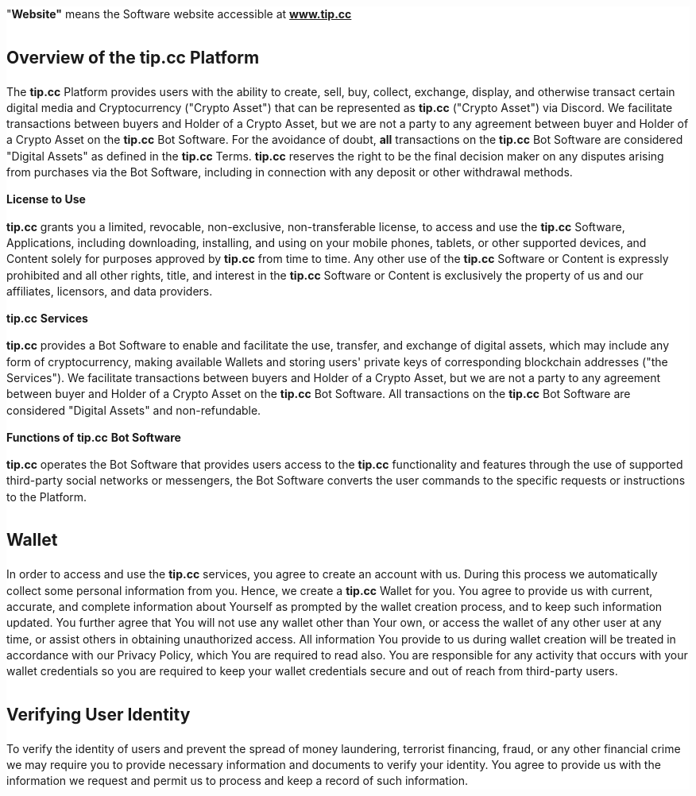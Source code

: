 "**Website"** means the Software website accessible at **www.tip.cc**

Overview of the **tip.cc** **Platform**
---------------------------------------

The **tip.cc** Platform provides users with the ability to create, sell, buy, collect, exchange, display, and otherwise transact certain digital media and Cryptocurrency ("Crypto Asset") that can be represented as **tip.cc** ("Crypto Asset") via Discord. We facilitate transactions between buyers and Holder of a Crypto Asset, but we are not a party to any agreement between buyer and Holder of a Crypto Asset on the **tip.cc** Bot Software. For the avoidance of doubt, **all** transactions on the **tip.cc** Bot Software are considered "Digital Assets" as defined in the **tip.cc** Terms. **tip.cc** reserves the right to be the final decision maker on any disputes arising from purchases via the Bot Software, including in connection with any deposit or other withdrawal methods.

**License to Use**

**tip.cc** grants you a limited, revocable, non-exclusive, non-transferable license, to access and use the **tip.cc** Software, Applications, including downloading, installing, and using on your mobile phones, tablets, or other supported devices, and Content solely for purposes approved by **tip.cc** from time to time. Any other use of the **tip.cc** Software or Content is expressly prohibited and all other rights, title, and interest in the **tip.cc** Software or Content is exclusively the property of us and our affiliates, licensors, and data providers.

**tip.cc** **Services**

**tip.cc** provides a Bot Software to enable and facilitate the use, transfer, and exchange of digital assets, which may include any form of cryptocurrency, making available Wallets and storing users' private keys of corresponding blockchain addresses ("the Services"). We facilitate transactions between buyers and Holder of a Crypto Asset, but we are not a party to any agreement between buyer and Holder of a Crypto Asset on the **tip.cc** Bot Software. All transactions on the **tip.cc** Bot Software are considered "Digital Assets" and non-refundable.

**Functions of** **tip.cc** **Bot Software**

**tip.cc** operates the Bot Software that provides users access to the **tip.cc** functionality and features through the use of supported third-party social networks or messengers, the Bot Software converts the user commands to the specific requests or instructions to the Platform.

Wallet
------

In order to access and use the **tip.cc** services, you agree to create an account with us. During this process we automatically collect some personal information from you. Hence, we create a **tip.cc** Wallet for you. You agree to provide us with current, accurate, and complete information about Yourself as prompted by the wallet creation process, and to keep such information updated. You further agree that You will not use any wallet other than Your own, or access the wallet of any other user at any time, or assist others in obtaining unauthorized access. All information You provide to us during wallet creation will be treated in accordance with our Privacy Policy, which You are required to read also. You are responsible for any activity that occurs with your wallet credentials so you are required to keep your wallet credentials secure and out of reach from third-party users.

Verifying User Identity
-----------------------

To verify the identity of users and prevent the spread of money laundering, terrorist financing, fraud, or any other financial crime we may require you to provide necessary information and documents to verify your identity. You agree to provide us with the information we request and permit us to process and keep a record of such information.
